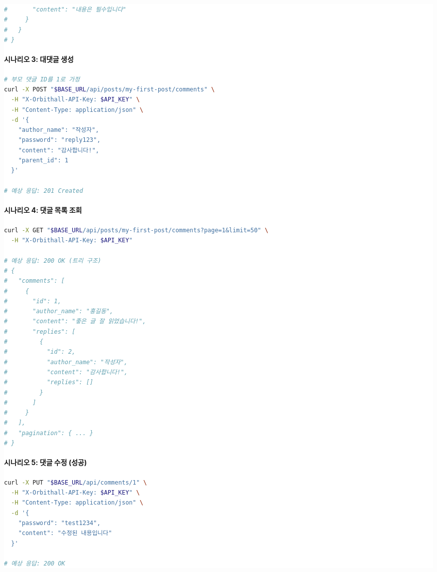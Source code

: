 ```bash
#       "content": "내용은 필수입니다"
#     }
#   }
# }
```

#### 시나리오 3: 대댓글 생성
```bash
# 부모 댓글 ID를 1로 가정
curl -X POST "$BASE_URL/api/posts/my-first-post/comments" \
  -H "X-Orbithall-API-Key: $API_KEY" \
  -H "Content-Type: application/json" \
  -d '{
    "author_name": "작성자",
    "password": "reply123",
    "content": "감사합니다!",
    "parent_id": 1
  }'

# 예상 응답: 201 Created
```

#### 시나리오 4: 댓글 목록 조회
```bash
curl -X GET "$BASE_URL/api/posts/my-first-post/comments?page=1&limit=50" \
  -H "X-Orbithall-API-Key: $API_KEY"

# 예상 응답: 200 OK (트리 구조)
# {
#   "comments": [
#     {
#       "id": 1,
#       "author_name": "홍길동",
#       "content": "좋은 글 잘 읽었습니다!",
#       "replies": [
#         {
#           "id": 2,
#           "author_name": "작성자",
#           "content": "감사합니다!",
#           "replies": []
#         }
#       ]
#     }
#   ],
#   "pagination": { ... }
# }
```

#### 시나리오 5: 댓글 수정 (성공)
```bash
curl -X PUT "$BASE_URL/api/comments/1" \
  -H "X-Orbithall-API-Key: $API_KEY" \
  -H "Content-Type: application/json" \
  -d '{
    "password": "test1234",
    "content": "수정된 내용입니다"
  }'

# 예상 응답: 200 OK
```
